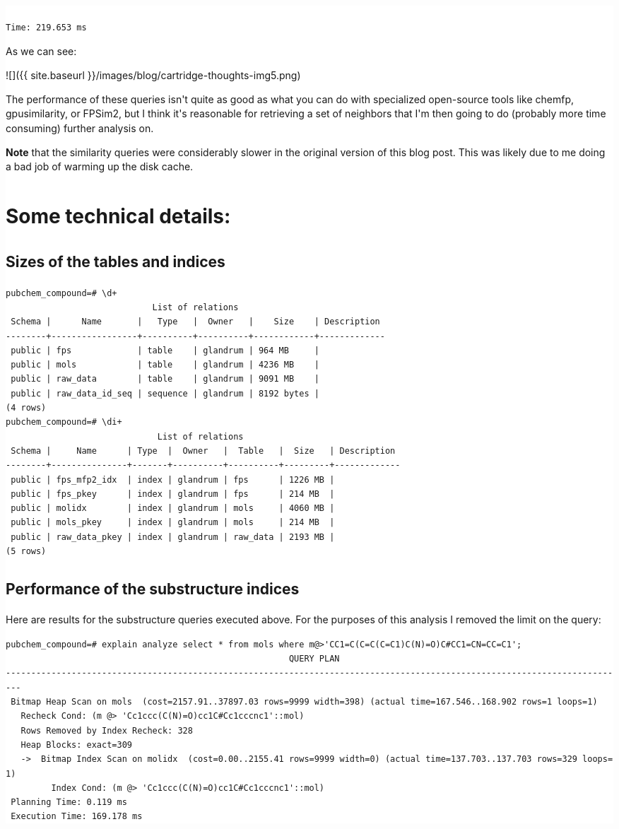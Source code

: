 ```

Time: 219.653 ms
```

As we can see:

![]({{ site.baseurl }}/images/blog/cartridge-thoughts-img5.png)

The performance of these queries isn't quite as good as what you can do with
specialized open-source tools like chemfp, gpusimilarity, or FPSim2, but I think
it's reasonable for retrieving a set of neighbors that I'm then going to do
(probably more time consuming) further analysis on.

**Note** that the similarity queries were considerably slower in the original
version of this blog post. This was likely due to me doing a bad job of warming
up the disk cache.

# Some technical details:

## Sizes of the tables and indices
```
pubchem_compound=# \d+
                             List of relations
 Schema |      Name       |   Type   |  Owner   |    Size    | Description 
--------+-----------------+----------+----------+------------+-------------
 public | fps             | table    | glandrum | 964 MB     | 
 public | mols            | table    | glandrum | 4236 MB    | 
 public | raw_data        | table    | glandrum | 9091 MB    | 
 public | raw_data_id_seq | sequence | glandrum | 8192 bytes | 
(4 rows)
pubchem_compound=# \di+
                              List of relations
 Schema |     Name      | Type  |  Owner   |  Table   |  Size   | Description 
--------+---------------+-------+----------+----------+---------+-------------
 public | fps_mfp2_idx  | index | glandrum | fps      | 1226 MB | 
 public | fps_pkey      | index | glandrum | fps      | 214 MB  | 
 public | molidx        | index | glandrum | mols     | 4060 MB | 
 public | mols_pkey     | index | glandrum | mols     | 214 MB  | 
 public | raw_data_pkey | index | glandrum | raw_data | 2193 MB | 
(5 rows)
```

## Performance of the substructure indices
Here are results for the substructure queries executed above. For the purposes
of this analysis I removed the limit on the query:

```
pubchem_compound=# explain analyze select * from mols where m@>'CC1=C(C=C(C=C1)C(N)=O)C#CC1=CN=CC=C1';
                                                        QUERY PLAN                                                         
---------------------------------------------------------------------------------------------------------------------------
 Bitmap Heap Scan on mols  (cost=2157.91..37897.03 rows=9999 width=398) (actual time=167.546..168.902 rows=1 loops=1)
   Recheck Cond: (m @> 'Cc1ccc(C(N)=O)cc1C#Cc1cccnc1'::mol)
   Rows Removed by Index Recheck: 328
   Heap Blocks: exact=309
   ->  Bitmap Index Scan on molidx  (cost=0.00..2155.41 rows=9999 width=0) (actual time=137.703..137.703 rows=329 loops=1)
         Index Cond: (m @> 'Cc1ccc(C(N)=O)cc1C#Cc1cccnc1'::mol)
 Planning Time: 0.119 ms
 Execution Time: 169.178 ms
```